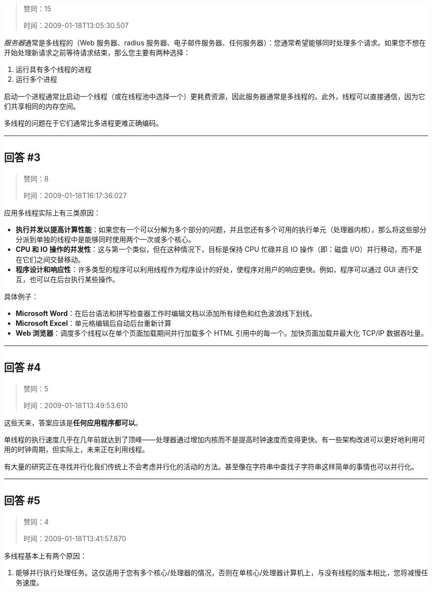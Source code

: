 > 赞同：15
> 
> 时间：2009-01-18T13:05:30.507

*服务器*通常是多线程的（Web 服务器、radius 服务器、电子邮件服务器、任何服务器）：您通常希望能够同时处理多个请求。如果您不想在开始处理新请求之前等待请求结束，那么您主要有两种选择：

1.  运行具有多个线程的进程
2.  运行多个进程

启动一个进程通常比启动一个线程（或在线程池中选择一个）更耗费资源，因此服务器通常是多线程的。此外，线程可以直接通信，因为它们共享相同的内存空间。

多线程的问题在于它们通常比多进程更难正确编码。

* * *

## 回答 #3

> 赞同：8
> 
> 时间：2009-01-18T16:17:36.027

应用多线程实际上有三类原因：

*   **执行并发以提高计算性能**：如果您有一个可以分解为多个部分的问题，并且您还有多个可用的执行单元（处理器内核），那么将这些部分分派到单独的线程中是能够同时使用两个一次或多个核心。
*   **CPU 和 IO 操作的并发性**：这与第一个类似，但在这种情况下，目标是保持 CPU 忙碌并且 IO 操作（即：磁盘 I/O）并行移动，而不是在它们之间交替移动。
*   **程序设计和响应性**：许多类型的程序可以利用线程作为程序设计的好处，使程序对用户的响应更快。例如，程序可以通过 GUI 进行交互，也可以在后台执行某些操作。

具体例子：

*   **Microsoft Word**：在后台语法和拼写检查器工作时编辑文档以添加所有绿色和红色波浪线下划线。
*   **Microsoft Excel**：单元格编辑后自动后台重新计算
*   **Web 浏览器**：调度多个线程以在单个页面加载期间并行加载多个 HTML 引用中的每一个。加快页面加载并最大化 TCP/IP 数据吞吐量。

* * *

## 回答 #4

> 赞同：5
> 
> 时间：2009-01-18T13:49:53.610

这些天来，答案应该是**任何应用程序都可以**。

单线程的执行速度几乎在几年前就达到了顶峰——处理器通过增加内核而不是提高时钟速度而变得更快。有一些架构改进可以更好地利用可用的时钟周期，但实际上，未来正在利用线程。

有大量的研究正在寻找并行化我们传统上不会考虑并行化的活动的方法。甚至像在字符串中查找子字符串这样简单的事情也可以并行化。

* * *

## 回答 #5

> 赞同：4
> 
> 时间：2009-01-18T13:41:57.870

多线程基本上有两个原因：

1.  能够并行执行处理任务。这仅适用于您有多个核心/处理器的情况，否则在单核心/处理器计算机上，与没有线程的版本相比，您将减慢任务速度。
